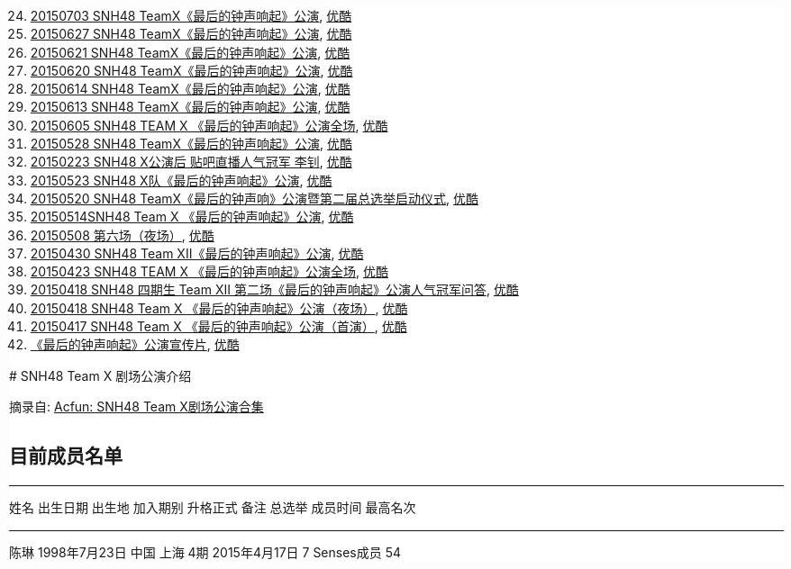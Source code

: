 24. [20150703 SNH48 TeamX《最后的钟声响起》公演](https://www.bilibili.com/video/av7079846/index_17.html),     [优酷](http://v.youku.com/v_show/id_XMTI3NjU0NjMyMA==.html)
25. [20150627 SNH48 TeamX《最后的钟声响起》公演](https://www.bilibili.com/video/av7079846/index_16.html),     [优酷](http://v.youku.com/v_show/id_XMTI3MjM0MjU0OA==.html)
26. [20150621 SNH48 TeamX《最后的钟声响起》公演](https://www.bilibili.com/video/av7079846/index_15.html),     [优酷](http://v.youku.com/v_show/id_XMTI2NzY2MTA1Mg==.html)
27. [20150620 SNH48 TeamX《最后的钟声响起》公演](https://www.bilibili.com/video/av7079846/index_14.html),     [优酷](http://v.youku.com/v_show/id_XMTI2NzA4NDIzMg==.html)
28. [20150614 SNH48 TeamX《最后的钟声响起》公演](https://www.bilibili.com/video/av7079846/index_13.html),     [优酷](http://v.youku.com/v_show/id_XMTI2MzMzNzUxMg==.html)
29. [20150613 SNH48 TeamX《最后的钟声响起》公演](https://www.bilibili.com/video/av7079846/index_12.html),     [优酷](http://v.youku.com/v_show/id_XMTI2MjAyNTE0NA==.html)
30. [20150605 SNH48 TEAM X 《最后的钟声响起》公演全场](https://www.bilibili.com/video/av7079846/index_11.html),     [优酷](http://v.youku.com/v_show/id_XMTI1NTk3NjM2NA==.html)
31. [20150528 SNH48 TeamX《最后的钟声响起》公演](https://www.bilibili.com/video/av7079846/index_10.html),     [优酷](http://v.youku.com/v_show/id_XMTI0OTE5OTUwNA==.html)
32. [20150223 SNH48 X公演后 贴吧直播人气冠军 李钊](https://www.bilibili.com/video/av4703202/),     [优酷](http://v.youku.com/v_show/id_XOTYyODIzNjk2.html)
33. [20150523 SNH48 X队《最后的钟声响起》公演](https://www.bilibili.com/video/av7079846/index_9.html),     [优酷](http://v.youku.com/v_show/id_XOTYyNTU3MTg4.html)
34. [20150520 SNH48 TeamX《最后的钟声响》公演暨第二届总选举启动仪式](https://www.bilibili.com/video/av7079846/index_8.html),     [优酷](http://v.youku.com/v_show/id_XOTYwNzk4NzI0.html)
35. [20150514SNH48 Team X 《最后的钟声响起》公演](https://www.bilibili.com/video/av7079846/index_7.html),     [优酷](http://v.youku.com/v_show/id_XOTU2NjY2NDM2.html)
36. [20150508 第六场（夜场）](https://www.bilibili.com/video/av7079846/index_6.html),     [优酷](http://v.youku.com/v_show/id_XOTUyMTU1NDk2.html)
37. [20150430 SNH48 Team XⅡ《最后的钟声响起》公演](https://www.bilibili.com/video/av7079846/index_5.html),     [优酷](http://v.youku.com/v_show/id_XOTQ3MTQ0NzI4.html)
38. [20150423 SNH48 TEAM X 《最后的钟声响起》公演全场](https://www.bilibili.com/video/av7079846/index_4.html),     [优酷](http://v.youku.com/v_show/id_XOTQxMzM0OTA0.html)
39. [20150418 SNH48 四期生 Team XⅡ 第二场《最后的钟声响起》公演人气冠军问答](https://www.bilibili.com/video/av4695387/),     [优酷](http://v.youku.com/v_show/id_XOTM3MDE3MTU2.html)
40. [20150418 SNH48 Team X 《最后的钟声响起》公演（夜场）](https://www.bilibili.com/video/av7079846/index_3.html),     [优酷](http://v.youku.com/v_show/id_XOTM2Nzg2NDgw.html)
41. [20150417 SNH48 Team X 《最后的钟声响起》公演（首演）](https://www.bilibili.com/video/av7079846/index_2.html),     [优酷](http://v.youku.com/v_show/id_XOTM2Mjc5MjQw.html)
42. [《最后的钟声响起》公演宣传片](https://www.bilibili.com/video/av7079846/),     [优酷](http://v.youku.com/v_show/id_XOTI0MTI3MTU2.html)
</div>
# SNH48 Team X 剧场公演介绍

摘录自: [Acfun: SNH48 Team X剧场公演合集](http://wiki.akbfun48.com/index.php?title=SNH48_Team_X%E5%89%A7%E5%9C%BA%E5%85%AC%E6%BC%94%E5%90%88%E9%9B%86&variant=zh-hans)

## 目前成员名单

------------------------------------------------------------------------------------------------------------
 姓名       出生日期        出生地    加入期别    升格正式              备注           总选举
                                                  成员时间                             最高名次
-----    -------------   ------------ --------  ----------     ------------------    ---------
 陈琳     1998年7月23日   中国 上海     4期      2015年4月17日     7 Senses成员            54       

